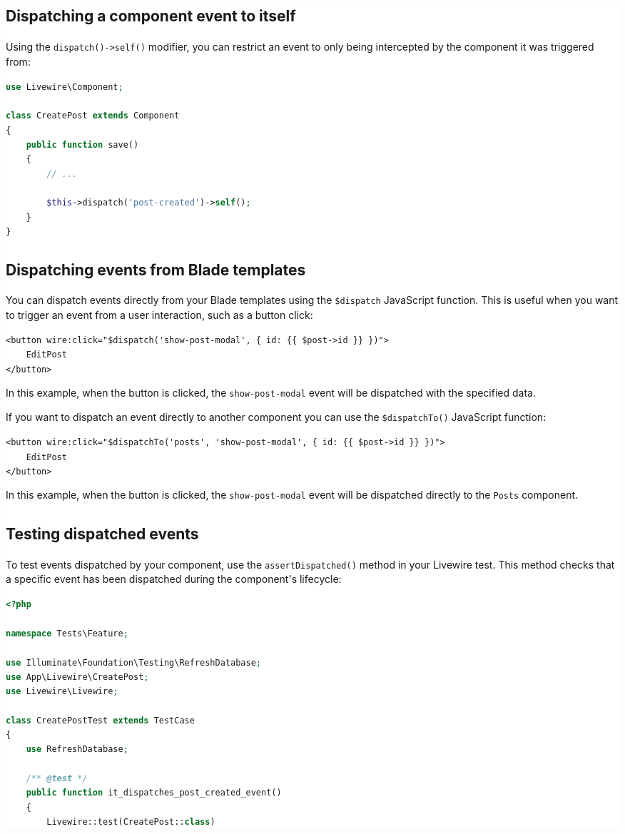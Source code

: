 ## Dispatching a component event to itself

Using the `dispatch()->self()` modifier, you can restrict an event to only being intercepted by the component it was triggered from:

```php
use Livewire\Component;

class CreatePost extends Component
{
    public function save()
    {
		// ...

		$this->dispatch('post-created')->self();
    }
}
```

## Dispatching events from Blade templates

You can dispatch events directly from your Blade templates using the `$dispatch` JavaScript function. This is useful when you want to trigger an event from a user interaction, such as a button click:

```blade
<button wire:click="$dispatch('show-post-modal', { id: {{ $post->id }} })">
    EditPost
</button>
```

In this example, when the button is clicked, the `show-post-modal` event will be dispatched with the specified data.

If you want to dispatch an event directly to another component you can use the `$dispatchTo()` JavaScript function:

```blade
<button wire:click="$dispatchTo('posts', 'show-post-modal', { id: {{ $post->id }} })">
    EditPost
</button>
```

In this example, when the button is clicked, the `show-post-modal` event will be dispatched directly to the `Posts` component.

## Testing dispatched events

To test events dispatched by your component, use the `assertDispatched()` method in your Livewire test. This method checks that a specific event has been dispatched during the component's lifecycle:

```php
<?php

namespace Tests\Feature;

use Illuminate\Foundation\Testing\RefreshDatabase;
use App\Livewire\CreatePost;
use Livewire\Livewire;

class CreatePostTest extends TestCase
{
    use RefreshDatabase;

    /** @test */
    public function it_dispatches_post_created_event()
    {
        Livewire::test(CreatePost::class)
```